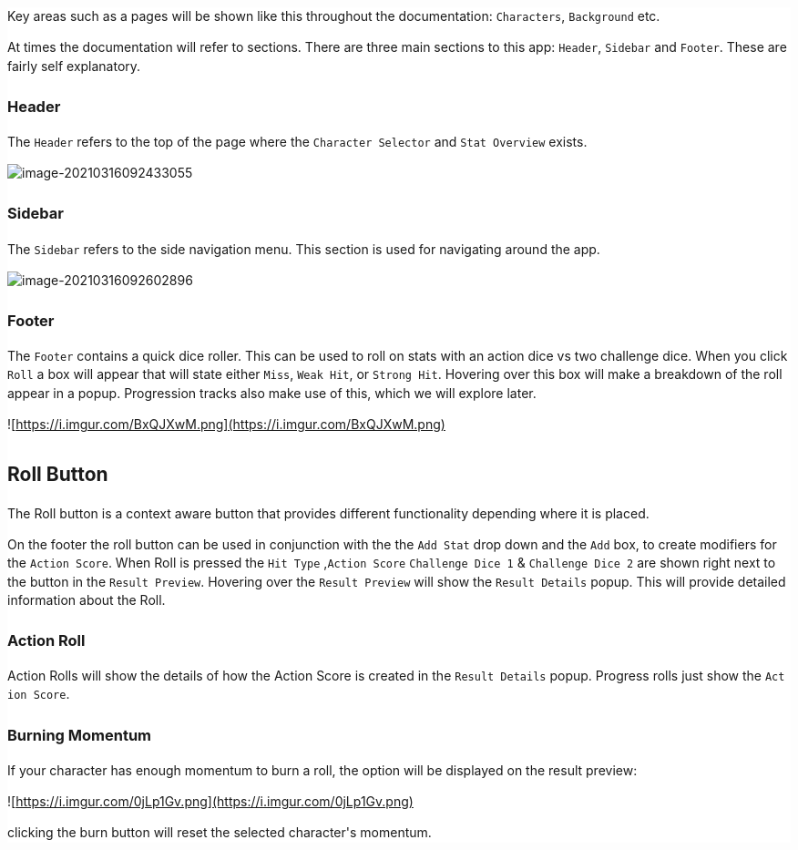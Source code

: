 Key areas such as a pages will be shown like this throughout the documentation: `Characters`, `Background` etc.

At times the documentation will refer to sections. There are three main sections to this app: `Header`, `Sidebar` and `Footer`. These are fairly self explanatory.

### Header

The `Header` refers to the top of the page where the `Character Selector` and `Stat Overview` exists.

![image-20210316092433055](https://i.imgur.com/RMaRVJB.png)

### Sidebar

The `Sidebar` refers to the side navigation menu. This section is used for navigating around the app.

![image-20210316092602896](https://i.imgur.com/WHH1Tc9.png)

### Footer

The `Footer` contains a quick dice roller. This can be used to roll on stats with an action dice vs two challenge dice. When you click `Roll` a box will appear that will state either `Miss`, `Weak Hit`, or `Strong Hit`. Hovering over this box will make a breakdown of the roll appear in a popup. Progression tracks also make use of this, which we will explore later.

![https://i.imgur.com/BxQJXwM.png](https://i.imgur.com/BxQJXwM.png)

## Roll Button

The Roll button is a context aware button that provides different functionality depending where it is placed.

On the footer the roll button can be used in conjunction with the the `Add Stat` drop down and the `Add` box, to create modifiers for the `Action Score`. When Roll is pressed the `Hit Type` ,`Action Score` `Challenge Dice 1` & `Challenge Dice 2` are shown right next to the button in the `Result Preview`. Hovering over the `Result Preview` will show the `Result Details` popup. This will provide detailed information about the Roll.

### Action Roll

Action Rolls will show the details of how the Action Score is created in the `Result Details` popup. Progress rolls just show the `Action Score`.

### Burning Momentum

If your character has enough momentum to burn a roll, the option will be displayed on the result preview:

![https://i.imgur.com/0jLp1Gv.png](https://i.imgur.com/0jLp1Gv.png)

clicking the burn button will reset the selected character's momentum.
